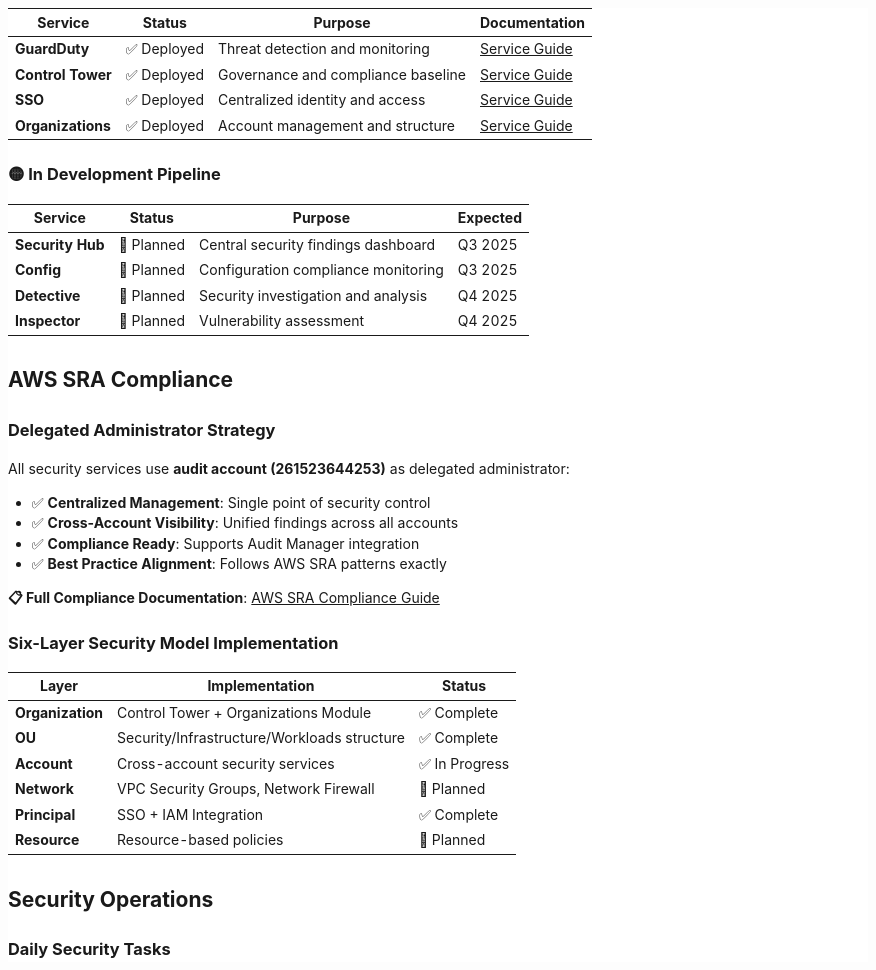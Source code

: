 | Service | Status | Purpose | Documentation |
|---------|--------|---------|---------------|
| **GuardDuty** | ✅ Deployed | Threat detection and monitoring | [Service Guide](./by_service/guardduty/) |
| **Control Tower** | ✅ Deployed | Governance and compliance baseline | [Service Guide](./by_service/control_tower/) |
| **SSO** | ✅ Deployed | Centralized identity and access | [Service Guide](./by_service/sso/) |
| **Organizations** | ✅ Deployed | Account management and structure | [Service Guide](./by_service/organizations/) |

### 🟡 In Development Pipeline

| Service | Status | Purpose | Expected |
|---------|--------|---------|----------|
| **Security Hub** | 🚧 Planned | Central security findings dashboard | Q3 2025 |
| **Config** | 🚧 Planned | Configuration compliance monitoring | Q3 2025 |
| **Detective** | 🚧 Planned | Security investigation and analysis | Q4 2025 |
| **Inspector** | 🚧 Planned | Vulnerability assessment | Q4 2025 |

## AWS SRA Compliance

### Delegated Administrator Strategy
All security services use **audit account (261523644253)** as delegated administrator:

- ✅ **Centralized Management**: Single point of security control
- ✅ **Cross-Account Visibility**: Unified findings across all accounts
- ✅ **Compliance Ready**: Supports Audit Manager integration
- ✅ **Best Practice Alignment**: Follows AWS SRA patterns exactly

**📋 Full Compliance Documentation**: [AWS SRA Compliance Guide](./aws-sra-compliance.md)

### Six-Layer Security Model Implementation

| Layer | Implementation | Status |
|-------|---------------|--------|
| **Organization** | Control Tower + Organizations Module | ✅ Complete |
| **OU** | Security/Infrastructure/Workloads structure | ✅ Complete |
| **Account** | Cross-account security services | ✅ In Progress |
| **Network** | VPC Security Groups, Network Firewall | 🚧 Planned |
| **Principal** | SSO + IAM Integration | ✅ Complete |
| **Resource** | Resource-based policies | 🚧 Planned |

## Security Operations

### Daily Security Tasks
